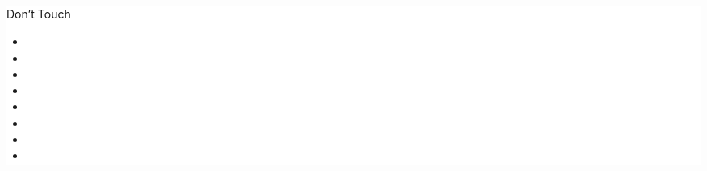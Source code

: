 </div>

<div class="nugget grid-sm-4">

<div class="wifi-blue">

<div id="glow1">

</div>

<div id="glow2">

</div>

</div>

</div>

<div class="btn btn-switch rectangle black grid-sm-2 lightswitch" data-confession="" data-occupation="" data-state="" data-name="" data-txtid="">

<div class="btnlabel">

Don’t
Touch

</div>

<div class="clickarea">

</div>

</div>

<div class="btn btn-switch rectangle black grid-sm-3" data-confession="My boss is a notoriously poor listener and talks about herself incessantly. After the long awaited birth of my grandchild, I proudly shared the first photo around my office. When I showed it to her, she looked at it and said, “Oh, what a beautiful baby I was!” Who says that?!" data-occupation="academia" data-state="Pennsylvania" data-name="Wendy C." data-txtid="poorlistener">

<div class="clickarea">

</div>

</div>

<div id="poorlistener" class="txtitem textfield grid-l-1 lightbox">

</div>

<div class="nugget grid-sm-4">

<div class="speakersix">

</div>

</div>

<div class="nugget grid-l-1">

<div class="fillershape">

  - 
  - 
  - 
  - 
  - 
  - 
  - 
  - 

